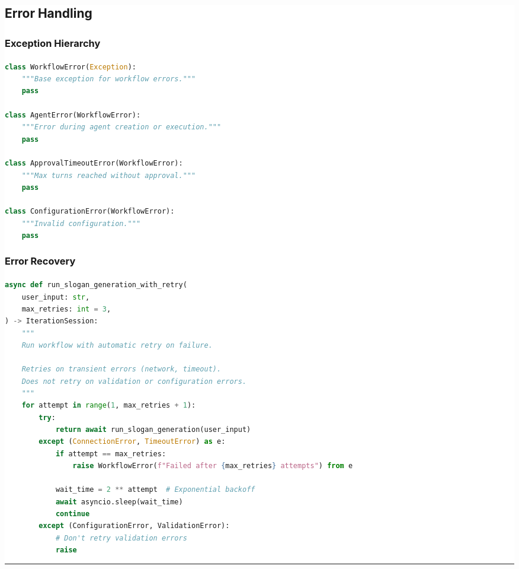 ## Error Handling

### Exception Hierarchy

```python
class WorkflowError(Exception):
    """Base exception for workflow errors."""
    pass

class AgentError(WorkflowError):
    """Error during agent creation or execution."""
    pass

class ApprovalTimeoutError(WorkflowError):
    """Max turns reached without approval."""
    pass

class ConfigurationError(WorkflowError):
    """Invalid configuration."""
    pass
```

### Error Recovery

```python
async def run_slogan_generation_with_retry(
    user_input: str,
    max_retries: int = 3,
) -> IterationSession:
    """
    Run workflow with automatic retry on failure.
    
    Retries on transient errors (network, timeout).
    Does not retry on validation or configuration errors.
    """
    for attempt in range(1, max_retries + 1):
        try:
            return await run_slogan_generation(user_input)
        except (ConnectionError, TimeoutError) as e:
            if attempt == max_retries:
                raise WorkflowError(f"Failed after {max_retries} attempts") from e
            
            wait_time = 2 ** attempt  # Exponential backoff
            await asyncio.sleep(wait_time)
            continue
        except (ConfigurationError, ValidationError):
            # Don't retry validation errors
            raise
```

---

